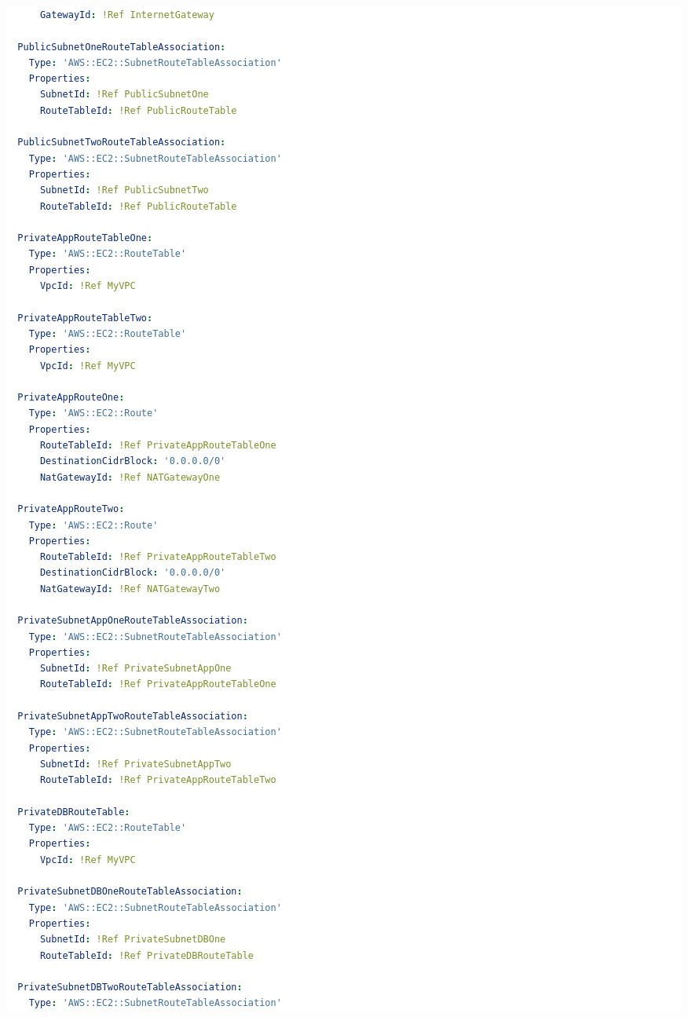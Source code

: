 ```yaml :collapsed-lines
      GatewayId: !Ref InternetGateway

  PublicSubnetOneRouteTableAssociation:
    Type: 'AWS::EC2::SubnetRouteTableAssociation'
    Properties:
      SubnetId: !Ref PublicSubnetOne
      RouteTableId: !Ref PublicRouteTable

  PublicSubnetTwoRouteTableAssociation:
    Type: 'AWS::EC2::SubnetRouteTableAssociation'
    Properties:
      SubnetId: !Ref PublicSubnetTwo
      RouteTableId: !Ref PublicRouteTable

  PrivateAppRouteTableOne:
    Type: 'AWS::EC2::RouteTable'
    Properties:
      VpcId: !Ref MyVPC

  PrivateAppRouteTableTwo:
    Type: 'AWS::EC2::RouteTable'
    Properties:
      VpcId: !Ref MyVPC

  PrivateAppRouteOne:
    Type: 'AWS::EC2::Route'
    Properties:
      RouteTableId: !Ref PrivateAppRouteTableOne
      DestinationCidrBlock: '0.0.0.0/0'
      NatGatewayId: !Ref NATGatewayOne

  PrivateAppRouteTwo:
    Type: 'AWS::EC2::Route'
    Properties:
      RouteTableId: !Ref PrivateAppRouteTableTwo
      DestinationCidrBlock: '0.0.0.0/0'
      NatGatewayId: !Ref NATGatewayTwo

  PrivateSubnetAppOneRouteTableAssociation:
    Type: 'AWS::EC2::SubnetRouteTableAssociation'
    Properties:
      SubnetId: !Ref PrivateSubnetAppOne
      RouteTableId: !Ref PrivateAppRouteTableOne

  PrivateSubnetAppTwoRouteTableAssociation:
    Type: 'AWS::EC2::SubnetRouteTableAssociation'
    Properties:
      SubnetId: !Ref PrivateSubnetAppTwo
      RouteTableId: !Ref PrivateAppRouteTableTwo

  PrivateDBRouteTable:
    Type: 'AWS::EC2::RouteTable'
    Properties:
      VpcId: !Ref MyVPC

  PrivateSubnetDBOneRouteTableAssociation:
    Type: 'AWS::EC2::SubnetRouteTableAssociation'
    Properties:
      SubnetId: !Ref PrivateSubnetDBOne
      RouteTableId: !Ref PrivateDBRouteTable

  PrivateSubnetDBTwoRouteTableAssociation:
    Type: 'AWS::EC2::SubnetRouteTableAssociation'
```